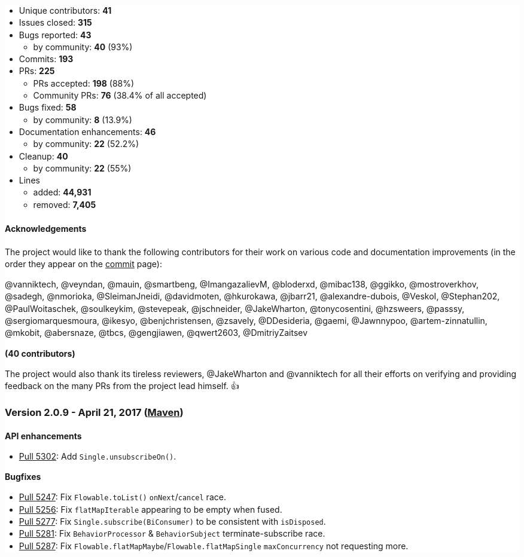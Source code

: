 - Unique contributors: **41**
- Issues closed: **315**
- Bugs reported: **43**
  - by community: **40** (93%)
- Commits: **193**
- PRs: **225**
  - PRs accepted: **198** (88%)
  - Community PRs: **76** (38.4% of all accepted)
- Bugs fixed: **58**
  - by community: **8** (13.9%)
- Documentation enhancements: **46**
  - by community: **22** (52.2%)
- Cleanup: **40**
  - by community: **22** (55%)
- Lines
  - added: **44,931**
  - removed: **7,405**

#### Acknowledgements

The project would like to thank the following contributors for their work on various code and documentation improvements (in the order they appear on the [commit](https://github.com/ReactiveX/RxJava/commits/2.x) page):

@vanniktech, @veyndan, @mauin, @smartbeng, @ImangazalievM, @bloderxd, @mibac138, @ggikko,  @mostroverkhov, @sadegh, @nmorioka, @SleimanJneidi, @davidmoten, @hkurokawa, @jbarr21, @alexandre-dubois, @VeskoI, @Stephan202, @PaulWoitaschek, @soulkeykim, @stevepeak, @jschneider, @JakeWharton, @tonycosentini, @hzsweers, @passsy, @sergiomarquesmoura, @ikesyo, @benjchristensen, @zsavely, @DDesideria, @gaemi, @Jawnnypoo, @artem-zinnatullin, @mkobit, @abersnaze, @tbcs, @gengjiawen, @qwert2603, @DmitriyZaitsev 

**(40 contributors)**

The project would also thank its tireless reviewers, @JakeWharton and @vanniktech for all their efforts on verifying and providing feedback on the many PRs from the project lead himself. :+1:

### Version 2.0.9 - April 21, 2017 ([Maven](http://search.maven.org/#artifactdetails%7Cio.reactivex.rxjava2%7Crxjava%7C2.0.9%7C))

**API enhancements**

- [Pull 5302](https://github.com/ReactiveX/RxJava/pull/5302): Add `Single.unsubscribeOn()`.

**Bugfixes**
- [Pull 5247](https://github.com/ReactiveX/RxJava/pull/5247): Fix `Flowable.toList()` `onNext`/`cancel` race.
- [Pull 5256](https://github.com/ReactiveX/RxJava/pull/5256): Fix `flatMapIterable` appearing to be empty when fused.
- [Pull 5277](https://github.com/ReactiveX/RxJava/pull/5277): Fix `Single.subscribe(BiConsumer)` to be consistent with `isDisposed`.
- [Pull 5281](https://github.com/ReactiveX/RxJava/pull/5281): Fix `BehaviorProcessor` & `BehaviorSubject` terminate-subscribe race. 
- [Pull 5287](https://github.com/ReactiveX/RxJava/pull/5287): Fix `Flowable.flatMapMaybe`/`Flowable.flatMapSingle` `maxConcurrency` not requesting more.
